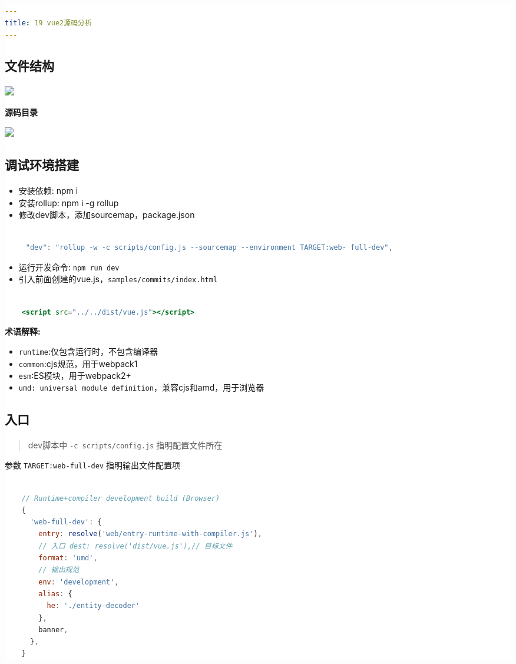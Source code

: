 ```yaml
---
title: 19 vue2源码分析
---
```



##  文件结构

![](https://s.poetries.work/images/20210313165151.png)

**源码目录**

![](https://s.poetries.work/images/20210313165238.png)

##  调试环境搭建

*   安装依赖: npm i
*   安装rollup: npm i -g rollup
*   修改dev脚本，添加sourcemap，package.json

```jsx

     "dev": "rollup -w -c scripts/config.js --sourcemap --environment TARGET:web- full-dev",
```

*   运行开发命令: `npm run dev`
*   引入前面创建的vue.js，`samples/commits/index.html`

```jsx

    <script src="../../dist/vue.js"></script>
```

**术语解释:**

*   `runtime`:仅包含运行时，不包含编译器
*   `common`:cjs规范，用于webpack1
*   `esm`:ES模块，用于webpack2+
*   `umd: universal module definition`，兼容cjs和amd，用于浏览器

##  入口

> dev脚本中 `-c scripts/config.js` 指明配置文件所在

参数 `TARGET:web-full-dev` 指明输出文件配置项

```jsx

    // Runtime+compiler development build (Browser)
    {
      'web-full-dev': {
        entry: resolve('web/entry-runtime-with-compiler.js'),
        // 入口 dest: resolve('dist/vue.js'),// 目标文件
        format: 'umd',
        // 输出规范
        env: 'development',
        alias: {
          he: './entity-decoder'
        },
        banner,
      },
    }
```
